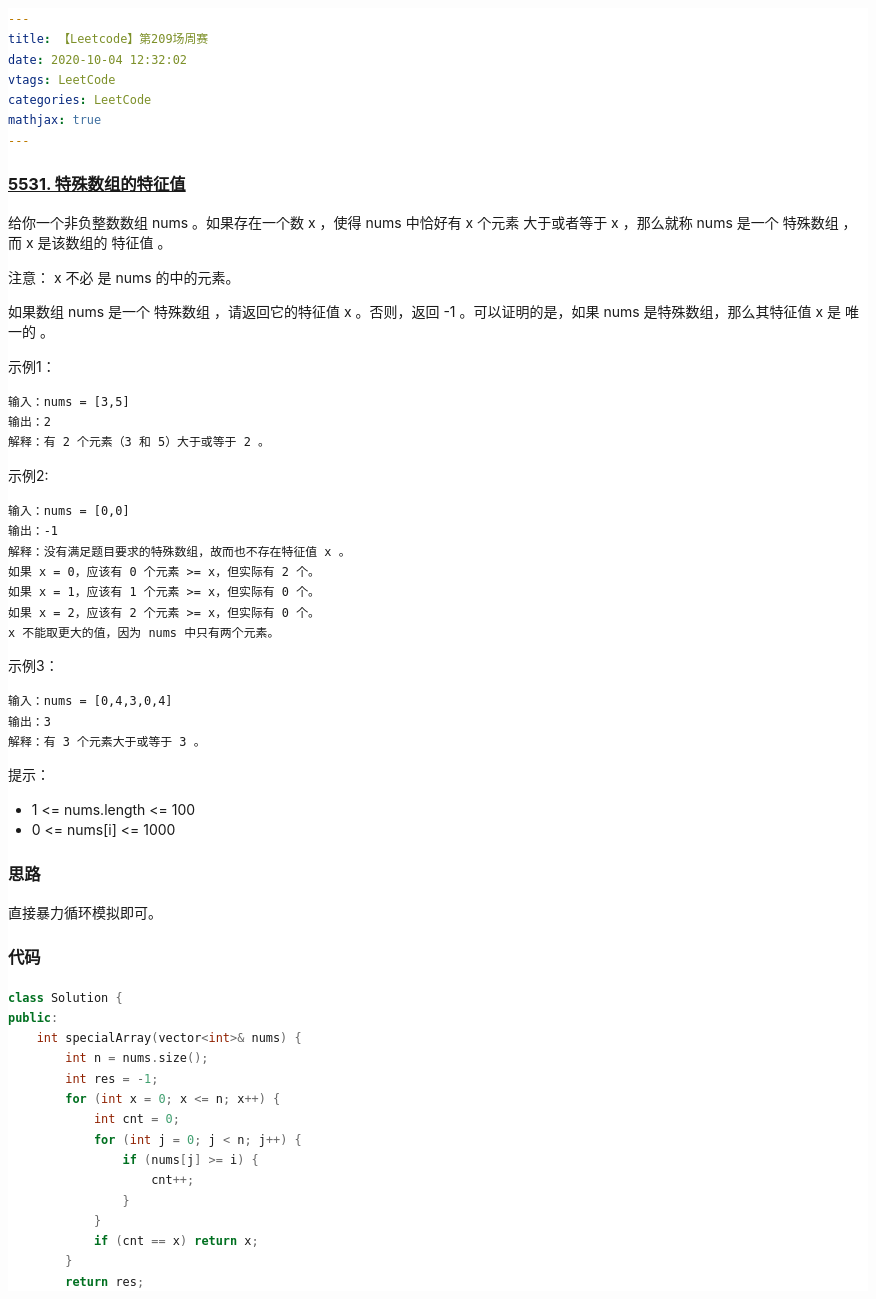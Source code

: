 ```yaml
---
title: 【Leetcode】第209场周赛
date: 2020-10-04 12:32:02
vtags: LeetCode
categories: LeetCode
mathjax: true
---
```

### [5531. 特殊数组的特征值](https://leetcode-cn.com/problems/special-array-with-x-elements-greater-than-or-equal-x/)
给你一个非负整数数组 nums 。如果存在一个数 x ，使得 nums 中恰好有 x 个元素 大于或者等于 x ，那么就称 nums 是一个 特殊数组 ，而 x 是该数组的 特征值 。

注意： x 不必 是 nums 的中的元素。

如果数组 nums 是一个 特殊数组 ，请返回它的特征值 x 。否则，返回 -1 。可以证明的是，如果 nums 是特殊数组，那么其特征值 x 是 唯一的 。

示例1：
```
输入：nums = [3,5]
输出：2
解释：有 2 个元素（3 和 5）大于或等于 2 。
```

示例2:
```
输入：nums = [0,0]
输出：-1
解释：没有满足题目要求的特殊数组，故而也不存在特征值 x 。
如果 x = 0，应该有 0 个元素 >= x，但实际有 2 个。
如果 x = 1，应该有 1 个元素 >= x，但实际有 0 个。
如果 x = 2，应该有 2 个元素 >= x，但实际有 0 个。
x 不能取更大的值，因为 nums 中只有两个元素。
```

示例3：
```
输入：nums = [0,4,3,0,4]
输出：3
解释：有 3 个元素大于或等于 3 。
```

提示：
- 1 <= nums.length <= 100
- 0 <= nums[i] <= 1000
### 思路

直接暴力循环模拟即可。

### 代码
```c++
class Solution {
public:
    int specialArray(vector<int>& nums) {
        int n = nums.size();
        int res = -1;
        for (int x = 0; x <= n; x++) {
            int cnt = 0;
            for (int j = 0; j < n; j++) {
                if (nums[j] >= i) {
                    cnt++;
                }
            }
            if (cnt == x) return x;
        }
        return res;
```